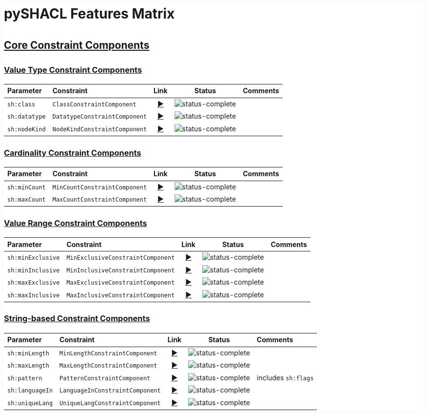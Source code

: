 # pySHACL Features Matrix

## [Core Constraint Components](https://www.w3.org/TR/shacl/#core-components)


### [Value Type Constraint Components](https://www.w3.org/TR/shacl/#core-components-value-type)
| Parameter         | Constraint                        |  Link 	                            |      Status      	    |  Comments	|
|:----------        |:-------------                     |:------:	                            |:-------------:	    |:------	|
| `sh:class`  	    | `ClassConstraintComponent`        | [▶][ClassConstraintComponent]         | ![status-complete] 	|           |
| `sh:datatype`     | `DatatypeConstraintComponent`     | [▶][DatatypeConstraintComponent]      | ![status-complete]    |           |
| `sh:nodeKind`     | `NodeKindConstraintComponent`     | [▶][NodeKindConstraintComponent]      | ![status-complete]    |           |


### [Cardinality Constraint Components](https://www.w3.org/TR/shacl/#core-components-count)
| Parameter         | Constraint                        |  Link 	                            |      Status      	    |  Comments	|
|:----------        |:-------------                     |:------:	                            |:-------------:	    |:------	|
| `sh:minCount`     | `MinCountConstraintComponent`     | [▶][MinCountConstraintComponent]      | ![status-complete] 	|           |
| `sh:maxCount`     | `MaxCountConstraintComponent`     | [▶][MaxCountConstraintComponent]      | ![status-complete] 	|           |


### [Value Range Constraint Components](https://www.w3.org/TR/shacl/#core-components-range)
| Parameter         | Constraint                        |  Link 	                            |      Status      	    |  Comments	|
|:----------        |:-------------                     |:------:	                            |:-------------:	    |:------	|
| `sh:minExclusive` | `MinExclusiveConstraintComponent` | [▶][MinExclusiveConstraintComponent]  | ![status-complete] 	|           |
| `sh:minInclusive` | `MinInclusiveConstraintComponent` | [▶][MinInclusiveConstraintComponent]  | ![status-complete] 	|           |
| `sh:maxExclusive` | `MaxExclusiveConstraintComponent` | [▶][MaxExclusiveConstraintComponent]  | ![status-complete] 	|           |
| `sh:maxInclusive` | `MaxInclusiveConstraintComponent` | [▶][MaxInclusiveConstraintComponent]  | ![status-complete] 	|           |


### [String-based Constraint Components](https://www.w3.org/TR/shacl/#core-components-string)
| Parameter         | Constraint                        |  Link 	                            |      Status      	    |  Comments	             |
|:----------        |:-------------                     |:------:	                            |:-------------:	    |:------	             |
| `sh:minLength`    | `MinLengthConstraintComponent`    | [▶][MinLengthConstraintComponent]     | ![status-complete] 	|                        |
| `sh:maxLength`    | `MaxLengthConstraintComponent`    | [▶][MaxLengthConstraintComponent]     | ![status-complete] 	|                        |
| `sh:pattern`      | `PatternConstraintComponent`      | [▶][PatternConstraintComponent]       | ![status-complete]  	| includes `sh:flags`    |
| `sh:languageIn`   | `LanguageInConstraintComponent`   | [▶][LanguageInConstraintComponent]    | ![status-complete] 	|                        |
| `sh:uniqueLang`   | `UniqueLangConstraintComponent`   | [▶][UniqueLangConstraintComponent]    | ![status-complete] 	|                        |


[status-complete]: https://img.shields.io/badge/status-complete-green.svg?longCache=true&style=popout
[status-partial]: https://img.shields.io/badge/status-partial-yellow.svg?longCache=true&style=popout
[status-missing]: https://img.shields.io/badge/status-missing-orange.svg?longCache=true&style=popout
[link-icon]: https://assets-cdn.github.com/images/icons/emoji/unicode/1f517.png
[ClassConstraintComponent]: https://www.w3.org/TR/shacl/#ClassConstraintComponent
[DatatypeConstraintComponent]: https://www.w3.org/TR/shacl/#DatatypeConstraintComponent
[NodeKindConstraintComponent]: https://www.w3.org/TR/shacl/#NodeKindConstraintComponent
[MinCountConstraintComponent]: https://www.w3.org/TR/shacl/#MinCountConstraintComponent
[MaxCountConstraintComponent]: https://www.w3.org/TR/shacl/#MaxCountConstraintComponent
[MinExclusiveConstraintComponent]: https://www.w3.org/TR/shacl/#MinExclusiveConstraintComponent
[MinInclusiveConstraintComponent]: https://www.w3.org/TR/shacl/#MinInclusiveConstraintComponent
[MaxExclusiveConstraintComponent]: https://www.w3.org/TR/shacl/#MaxExclusiveConstraintComponent
[MaxInclusiveConstraintComponent]: https://www.w3.org/TR/shacl/#MaxInclusiveConstraintComponent
[MinLengthConstraintComponent]: https://www.w3.org/TR/shacl/#MinLengthConstraintComponent
[MaxLengthConstraintComponent]: https://www.w3.org/TR/shacl/#MaxLengthConstraintComponent
[PatternConstraintComponent]: https://www.w3.org/TR/shacl/#PatternConstraintComponent
[LanguageInConstraintComponent]: https://www.w3.org/TR/shacl/#LanguageInConstraintComponent
[UniqueLangConstraintComponent]: https://www.w3.org/TR/shacl/#UniqueLangConstraintComponent
[EqualsConstraintComponent]: https://www.w3.org/TR/shacl/#EqualsConstraintComponent
[DisjointConstraintComponent]: https://www.w3.org/TR/shacl/#DisjointConstraintComponent
[LessThanConstraintComponent]: https://www.w3.org/TR/shacl/#LessThanConstraintComponent
[LessThanOrEqualsConstraintComponent]: https://www.w3.org/TR/shacl/#LessThanOrEqualsConstraintComponent
[NotConstraintComponent]: https://www.w3.org/TR/shacl/#NotConstraintComponent
[AndConstraintComponent]: https://www.w3.org/TR/shacl/#AndConstraintComponent
[OrConstraintComponent]: https://www.w3.org/TR/shacl/#OrConstraintComponent
[XoneConstraintComponent]: https://www.w3.org/TR/shacl/#XoneConstraintComponent
[NodeConstraintComponent]: https://www.w3.org/TR/shacl/#NodeConstraintComponent
[PropertyConstraintComponent]: https://www.w3.org/TR/shacl/#PropertyConstraintComponent
[QualifiedValueShapeConstraintComponent]: https://www.w3.org/TR/shacl/#QualifiedValueShapeConstraintComponent
[ClosedConstraintComponent]: https://www.w3.org/TR/shacl/#ClosedConstraintComponent
[HasValueConstraintComponent]: https://www.w3.org/TR/shacl/#HasValueConstraintComponent
[InConstraintComponent]: https://www.w3.org/TR/shacl/#InConstraintComponent
[SPARQLConstraintComponent]: https://www.w3.org/TR/shacl/#dfn-sparql-based-constraints
[ConstraintComponent]: https://www.w3.org/TR/shacl/#dfn-sparql-based-constraint-component
[SPARQLAskValidator]: https://www.w3.org/TR/shacl/#SPARQLAskValidator
[SPARQLSelectValidator]: https://www.w3.org/TR/shacl/#SPARQLSelectValidator
[PredicatePath]: https://www.w3.org/TR/shacl/#property-path-predicate
[SequencePath]: https://www.w3.org/TR/shacl/#property-path-sequence
[AlternativePath]: https://www.w3.org/TR/shacl/#property-path-alternative
[InversePath]: https://www.w3.org/TR/shacl/#property-path-inverse
[ZeroOrMorePath]: https://www.w3.org/TR/shacl/#property-path-zero-or-more
[OneOrMorePath]: https://www.w3.org/TR/shacl/#property-path-one-or-more
[ZeroOrOnePath]: https://www.w3.org/TR/shacl/#property-path-zero-or-one
[ShapeName]: https://www.w3.org/TR/shacl/#name
[ShapeOrder]: https://www.w3.org/TR/shacl/#order
[ShapeGroup]: https://www.w3.org/TR/shacl/#group
[ShapeDefaultValue]: https://www.w3.org/TR/shacl/#defaultValue